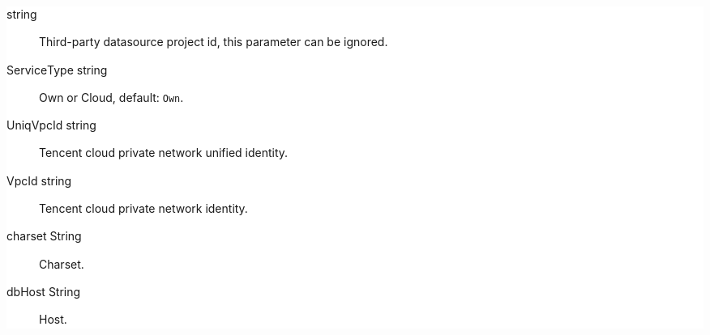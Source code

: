 </span>
        <span class="property-indicator"></span>
        <span class="property-type">string</span>
    </dt>
    <dd><p>Third-party datasource project id, this parameter can be ignored.</p>
</dd><dt class="property-optional"
            title="Optional">
        <span id="servicetype_go">
<a data-swiftype-name="resource-property" data-swiftype-type="text" href="#servicetype_go" style="color: inherit; text-decoration: inherit;">Service<wbr>Type</a>
</span>
        <span class="property-indicator"></span>
        <span class="property-type">string</span>
    </dt>
    <dd><p>Own or Cloud, default: <code>Own</code>.</p>
</dd><dt class="property-optional"
            title="Optional">
        <span id="uniqvpcid_go">
<a data-swiftype-name="resource-property" data-swiftype-type="text" href="#uniqvpcid_go" style="color: inherit; text-decoration: inherit;">Uniq<wbr>Vpc<wbr>Id</a>
</span>
        <span class="property-indicator"></span>
        <span class="property-type">string</span>
    </dt>
    <dd><p>Tencent cloud private network unified identity.</p>
</dd><dt class="property-optional"
            title="Optional">
        <span id="vpcid_go">
<a data-swiftype-name="resource-property" data-swiftype-type="text" href="#vpcid_go" style="color: inherit; text-decoration: inherit;">Vpc<wbr>Id</a>
</span>
        <span class="property-indicator"></span>
        <span class="property-type">string</span>
    </dt>
    <dd><p>Tencent cloud private network identity.</p>
</dd></dl>
</pulumi-choosable>
</div>

<div>
<pulumi-choosable type="language" values="java">
<dl class="resources-properties"><dt class="property-required"
            title="Required">
        <span id="charset_java">
<a data-swiftype-name="resource-property" data-swiftype-type="text" href="#charset_java" style="color: inherit; text-decoration: inherit;">charset</a>
</span>
        <span class="property-indicator"></span>
        <span class="property-type">String</span>
    </dt>
    <dd><p>Charset.</p>
</dd><dt class="property-required"
            title="Required">
        <span id="dbhost_java">
<a data-swiftype-name="resource-property" data-swiftype-type="text" href="#dbhost_java" style="color: inherit; text-decoration: inherit;">db<wbr>Host</a>
</span>
        <span class="property-indicator"></span>
        <span class="property-type">String</span>
    </dt>
    <dd><p>Host.</p>
</dd><dt class="property-required"
            title="Required">
        <span id="dbname_java">